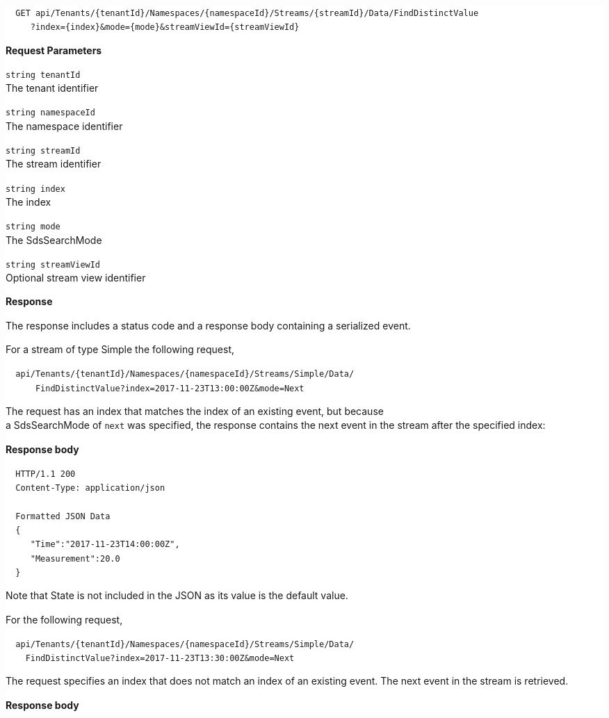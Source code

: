       GET api/Tenants/{tenantId}/Namespaces/{namespaceId}/Streams/{streamId}/Data/FindDistinctValue
         ?index={index}&mode={mode}&streamViewId={streamViewId}

**Request Parameters**

``string tenantId``  
The tenant identifier

``string namespaceId``  
The namespace identifier

``string streamId``  
The stream identifier

``string index``  
The index

``string mode``  
The SdsSearchMode

``string streamViewId``  
Optional stream view identifier


**Response**

  The response includes a status code and a response body containing a serialized event.

For a stream of type Simple the following request, 

      api/Tenants/{tenantId}/Namespaces/{namespaceId}/Streams/Simple/Data/ 
          FindDistinctValue?index=2017-11-23T13:00:00Z&mode=Next

The request has an index that matches the index of an existing event, but because  
a SdsSearchMode of ``next`` was specified, the response contains the next event in the stream after the 
specified index:

**Response body**

      HTTP/1.1 200
      Content-Type: application/json

      Formatted JSON Data
      {  
         "Time":"2017-11-23T14:00:00Z",
         "Measurement":20.0
      }


Note that State is not included in the JSON as its value is the default value.

For the following request,

      api/Tenants/{tenantId}/Namespaces/{namespaceId}/Streams/Simple/Data/ 
        FindDistinctValue?index=2017-11-23T13:30:00Z&mode=Next

The request specifies an index that does not match an index of an existing event. 
The next event in the stream is retrieved.

**Response body**
